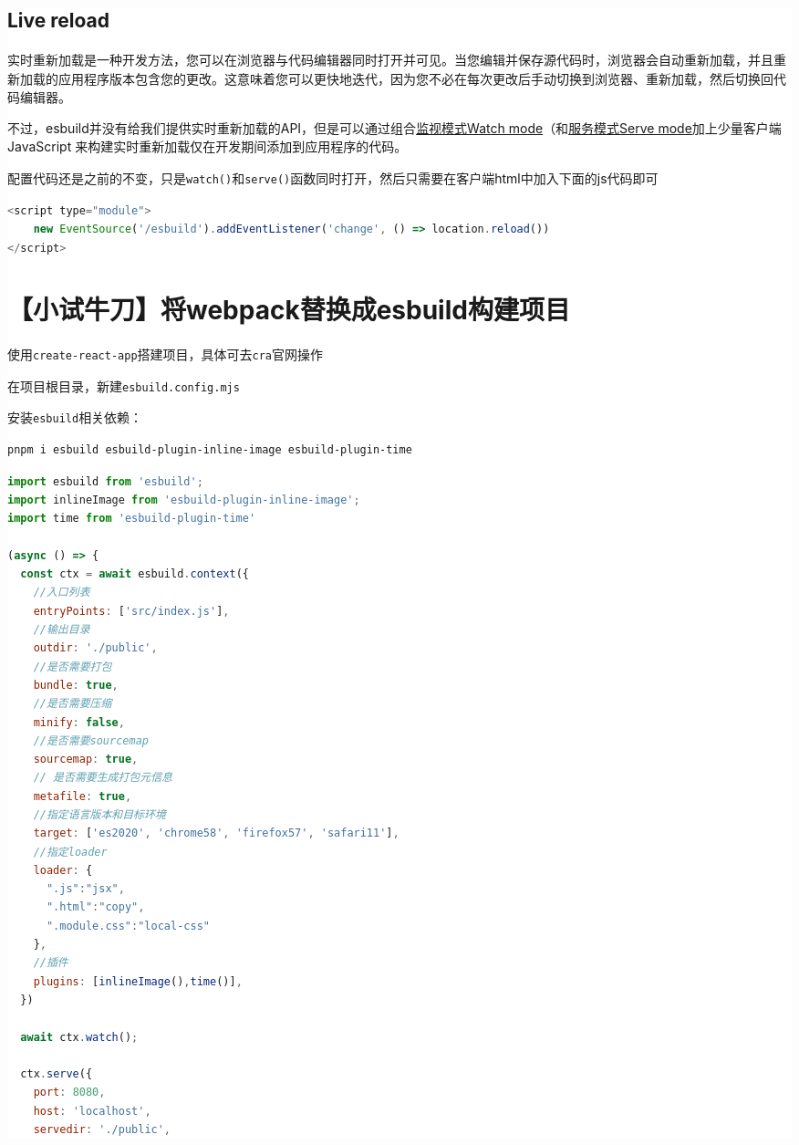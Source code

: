 ## Live reload

实时重新加载是一种开发方法，您可以在浏览器与代码编辑器同时打开并可见。当您编辑并保存源代码时，浏览器会自动重新加载，并且重新加载的应用程序版本包含您的更改。这意味着您可以更快地迭代，因为您不必在每次更改后手动切换到浏览器、重新加载，然后切换回代码编辑器。

不过，esbuild并没有给我们提供实时重新加载的API，但是可以通过组合[监视模式Watch mode](https://esbuild.github.io/api/#watch)（和[服务模式Serve mode](https://esbuild.github.io/api/#serve)加上少量客户端 JavaScript 来构建实时重新加载仅在开发期间添加到应用程序的代码。

配置代码还是之前的不变，只是`watch()`和`serve()`函数同时打开，然后只需要在客户端html中加入下面的js代码即可

```javascript
<script type="module">
	new EventSource('/esbuild').addEventListener('change', () => location.reload())
</script>
```



# 【小试牛刀】将webpack替换成esbuild构建项目

使用`create-react-app`搭建项目，具体可去`cra`官网操作

在项目根目录，新建`esbuild.config.mjs`

安装`esbuild`相关依赖：

```shell
pnpm i esbuild esbuild-plugin-inline-image esbuild-plugin-time
```

```js
import esbuild from 'esbuild';
import inlineImage from 'esbuild-plugin-inline-image';
import time from 'esbuild-plugin-time'

(async () => { 
  const ctx = await esbuild.context({
    //入口列表
    entryPoints: ['src/index.js'],
    //输出目录
    outdir: './public',
    //是否需要打包
    bundle: true,
    //是否需要压缩
    minify: false,
    //是否需要sourcemap
    sourcemap: true,
    // 是否需要生成打包元信息
    metafile: true,
    //指定语言版本和目标环境
    target: ['es2020', 'chrome58', 'firefox57', 'safari11'],
    //指定loader
    loader: {
      ".js":"jsx",
      ".html":"copy",
      ".module.css":"local-css"
    },
    //插件
    plugins: [inlineImage(),time()],
  })

  await ctx.watch();

  ctx.serve({
    port: 8080,
    host: 'localhost',
    servedir: './public',
```
